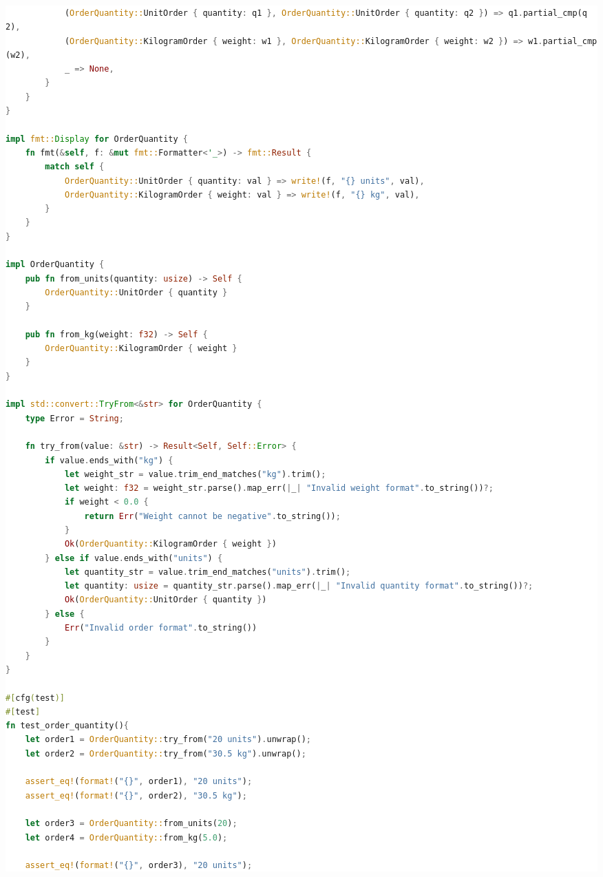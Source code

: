 ```rust
            (OrderQuantity::UnitOrder { quantity: q1 }, OrderQuantity::UnitOrder { quantity: q2 }) => q1.partial_cmp(q2),
            (OrderQuantity::KilogramOrder { weight: w1 }, OrderQuantity::KilogramOrder { weight: w2 }) => w1.partial_cmp(w2),
            _ => None,
        }
    }
}

impl fmt::Display for OrderQuantity {
    fn fmt(&self, f: &mut fmt::Formatter<'_>) -> fmt::Result {
        match self {
            OrderQuantity::UnitOrder { quantity: val } => write!(f, "{} units", val),
            OrderQuantity::KilogramOrder { weight: val } => write!(f, "{} kg", val),
        }
    }
}

impl OrderQuantity {
    pub fn from_units(quantity: usize) -> Self {
        OrderQuantity::UnitOrder { quantity }
    }
    
    pub fn from_kg(weight: f32) -> Self {
        OrderQuantity::KilogramOrder { weight }
    }
}

impl std::convert::TryFrom<&str> for OrderQuantity {
    type Error = String;

    fn try_from(value: &str) -> Result<Self, Self::Error> {
        if value.ends_with("kg") {
            let weight_str = value.trim_end_matches("kg").trim();
            let weight: f32 = weight_str.parse().map_err(|_| "Invalid weight format".to_string())?;
            if weight < 0.0 {
                return Err("Weight cannot be negative".to_string());
            }
            Ok(OrderQuantity::KilogramOrder { weight })
        } else if value.ends_with("units") {
            let quantity_str = value.trim_end_matches("units").trim();
            let quantity: usize = quantity_str.parse().map_err(|_| "Invalid quantity format".to_string())?;
            Ok(OrderQuantity::UnitOrder { quantity })
        } else {
            Err("Invalid order format".to_string())
        }
    }
}

#[cfg(test)]
#[test]
fn test_order_quantity(){
    let order1 = OrderQuantity::try_from("20 units").unwrap();
    let order2 = OrderQuantity::try_from("30.5 kg").unwrap();

    assert_eq!(format!("{}", order1), "20 units");
    assert_eq!(format!("{}", order2), "30.5 kg");
    
    let order3 = OrderQuantity::from_units(20);
    let order4 = OrderQuantity::from_kg(5.0);
    
    assert_eq!(format!("{}", order3), "20 units");
```
